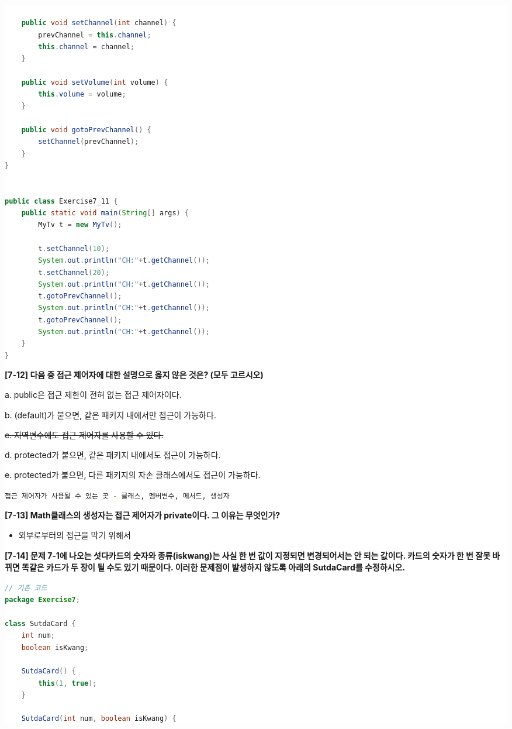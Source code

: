 ```java

    public void setChannel(int channel) {
        prevChannel = this.channel;
        this.channel = channel;
    }

    public void setVolume(int volume) {
        this.volume = volume;
    }

    public void gotoPrevChannel() {
        setChannel(prevChannel);
    }
}


public class Exercise7_11 {
    public static void main(String[] args) {
        MyTv t = new MyTv();

        t.setChannel(10);
        System.out.println("CH:"+t.getChannel());
        t.setChannel(20);
        System.out.println("CH:"+t.getChannel());
        t.gotoPrevChannel();
        System.out.println("CH:"+t.getChannel());
        t.gotoPrevChannel();
        System.out.println("CH:"+t.getChannel());
    }
}
```

**[7-12] 다음 중 접근 제어자에 대한 설명으로 옳지 않은 것은? (모두 고르시오)**

a. public은 접근 제한이 전혀 없는 접근 제어자이다.

b. (default)가 붙으면, 같은 패키지 내에서만 접근이 가능하다.

~~c. 지역변수에도 접근 제어자를 사용할 수 있다.~~

d. protected가 붙으면, 같은 패키지 내에서도 접근이 가능하다.

e. protected가 붙으면, 다른 패키지의 자손 클래스에서도 접근이 가능하다.

```bash
접근 제어자가 사용될 수 있는 곳 - 클래스, 멤버변수, 메서드, 생성자
```

**[7-13] Math클래스의 생성자는 접근 제어자가 private이다. 그 이유는 무엇인가?**

- 외부로부터의 접근을 막기 위해서

**[7-14] 문제 7-1에 나오는 섯다카드의 숫자와 종류(iskwang)는 사실 한 번 값이 지정되면 변경되어서는 안 되는 값이다. 카드의 숫자가 한 번 잘못 바뀌면
똑같은 카드가 두 장이 될 수도 있기 때문이다. 이러한 문제점이 발생하지 않도록 아래의 SutdaCard를 수정하시오.**

```java
// 기존 코드
package Exercise7;

class SutdaCard {
    int num;
    boolean isKwang;

    SutdaCard() {
        this(1, true);
    }

    SutdaCard(int num, boolean isKwang) {
```